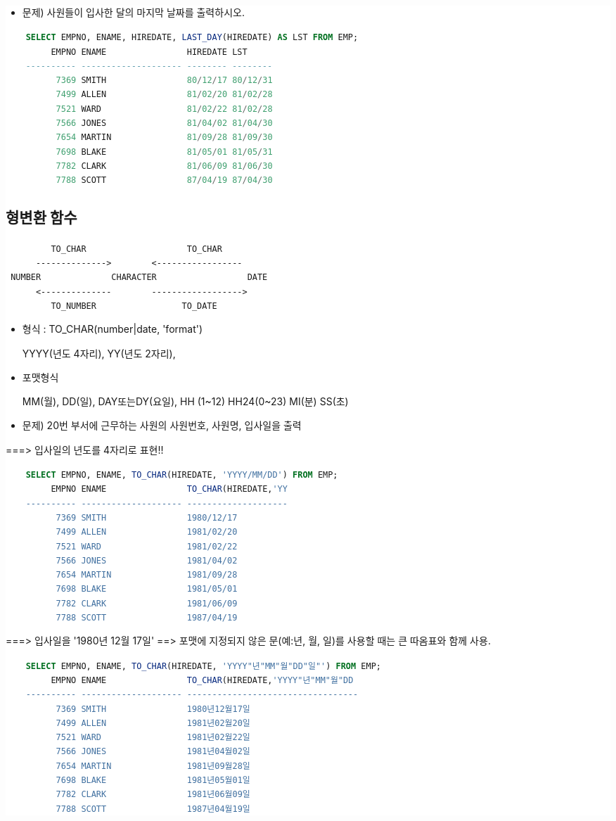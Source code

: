 - 문제) 사원들이 입사한 달의 마지막 날짜를 출력하시오.
```sql
    SELECT EMPNO, ENAME, HIREDATE, LAST_DAY(HIREDATE) AS LST FROM EMP;
         EMPNO ENAME                HIREDATE LST
    ---------- -------------------- -------- --------
          7369 SMITH                80/12/17 80/12/31
          7499 ALLEN                81/02/20 81/02/28
          7521 WARD                 81/02/22 81/02/28
          7566 JONES                81/04/02 81/04/30
          7654 MARTIN               81/09/28 81/09/30
          7698 BLAKE                81/05/01 81/05/31
          7782 CLARK                81/06/09 81/06/30
          7788 SCOTT                87/04/19 87/04/30
```

## **형변환 함수**

             TO_CHAR                    TO_CHAR
          -------------->        <-----------------
     NUMBER              CHARACTER                  DATE
          <--------------        ------------------>
             TO_NUMBER                 TO_DATE


- 형식 : TO_CHAR(number|date, 'format')

   YYYY(년도 4자리), YY(년도 2자리), 

- 포맷형식

   MM(월), DD(일),  DAY또는DY(요일),
   HH (1~12)   HH24(0~23)
   MI(분) SS(초)



- 문제) 20번 부서에 근무하는 사원의 사원번호, 사원명, 입사일을 출력

===> 입사일의 년도를 4자리로 표현!!
```sql
    SELECT EMPNO, ENAME, TO_CHAR(HIREDATE, 'YYYY/MM/DD') FROM EMP;
         EMPNO ENAME                TO_CHAR(HIREDATE,'YY
    ---------- -------------------- --------------------
          7369 SMITH                1980/12/17
          7499 ALLEN                1981/02/20
          7521 WARD                 1981/02/22
          7566 JONES                1981/04/02
          7654 MARTIN               1981/09/28
          7698 BLAKE                1981/05/01
          7782 CLARK                1981/06/09
          7788 SCOTT                1987/04/19
```
===> 입사일을 '1980년 12월 17일'
==> 포맷에 지정되지 않은 문(예:년, 월, 일)를 사용할 때는 큰 따옴표와 함께 사용.
```sql
    SELECT EMPNO, ENAME, TO_CHAR(HIREDATE, 'YYYY"년"MM"월"DD"일"') FROM EMP;
         EMPNO ENAME                TO_CHAR(HIREDATE,'YYYY"년"MM"월"DD
    ---------- -------------------- ----------------------------------
          7369 SMITH                1980년12월17일
          7499 ALLEN                1981년02월20일
          7521 WARD                 1981년02월22일
          7566 JONES                1981년04월02일
          7654 MARTIN               1981년09월28일
          7698 BLAKE                1981년05월01일
          7782 CLARK                1981년06월09일
          7788 SCOTT                1987년04월19일
```
      